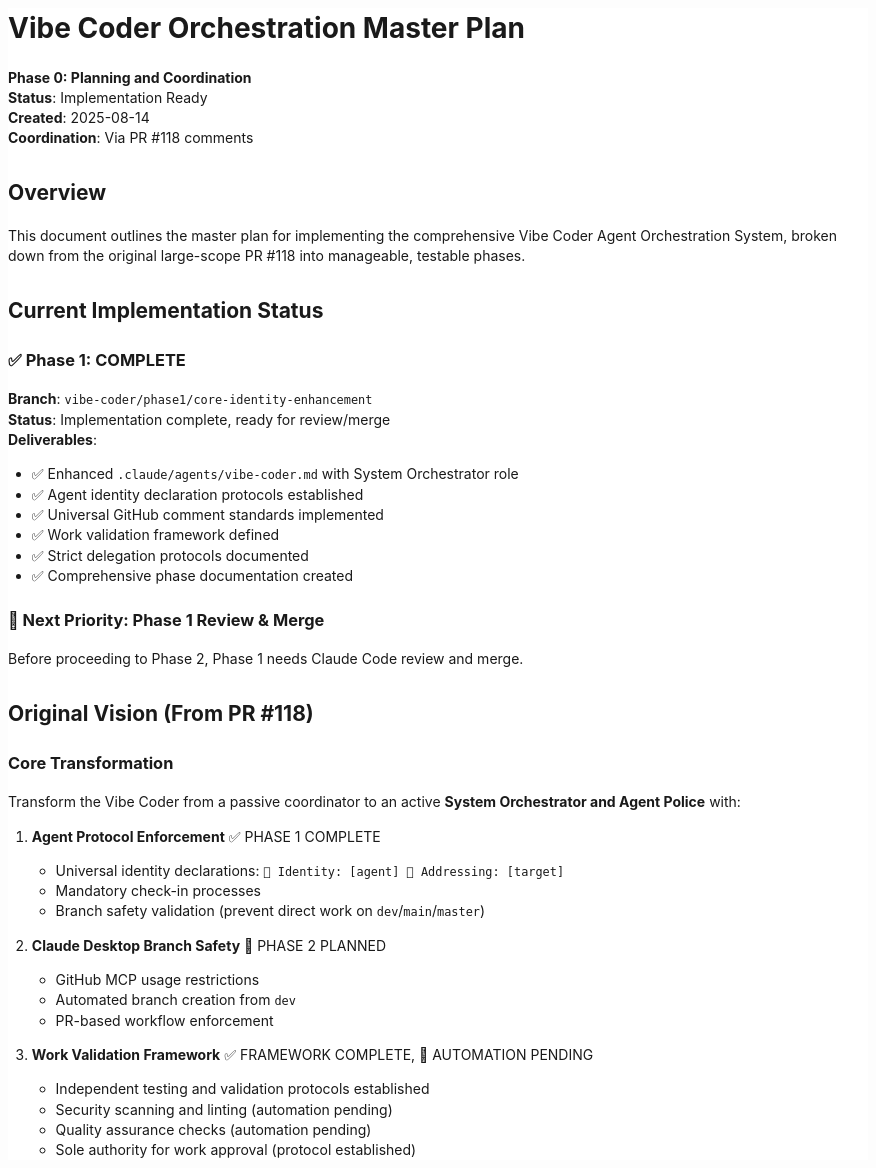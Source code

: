 # Vibe Coder Orchestration Master Plan

**Phase 0: Planning and Coordination**  
**Status**: Implementation Ready  
**Created**: 2025-08-14  
**Coordination**: Via PR #118 comments  

## Overview

This document outlines the master plan for implementing the comprehensive Vibe Coder Agent Orchestration System, broken down from the original large-scope PR #118 into manageable, testable phases.

## Current Implementation Status

### ✅ Phase 1: COMPLETE
**Branch**: `vibe-coder/phase1/core-identity-enhancement`  
**Status**: Implementation complete, ready for review/merge  
**Deliverables**:
- ✅ Enhanced `.claude/agents/vibe-coder.md` with System Orchestrator role
- ✅ Agent identity declaration protocols established
- ✅ Universal GitHub comment standards implemented
- ✅ Work validation framework defined
- ✅ Strict delegation protocols documented
- ✅ Comprehensive phase documentation created

### 🎯 Next Priority: Phase 1 Review & Merge
Before proceeding to Phase 2, Phase 1 needs Claude Code review and merge.

## Original Vision (From PR #118)

### Core Transformation
Transform the Vibe Coder from a passive coordinator to an active **System Orchestrator and Agent Police** with:

1. **Agent Protocol Enforcement** ✅ PHASE 1 COMPLETE
   - Universal identity declarations: `👤 Identity: [agent] 🎯 Addressing: [target]`
   - Mandatory check-in processes
   - Branch safety validation (prevent direct work on `dev`/`main`/`master`)

2. **Claude Desktop Branch Safety** 🔄 PHASE 2 PLANNED
   - GitHub MCP usage restrictions
   - Automated branch creation from `dev`
   - PR-based workflow enforcement

3. **Work Validation Framework** ✅ FRAMEWORK COMPLETE, 🔄 AUTOMATION PENDING
   - Independent testing and validation protocols established
   - Security scanning and linting (automation pending)
   - Quality assurance checks (automation pending)
   - Sole authority for work approval (protocol established)
